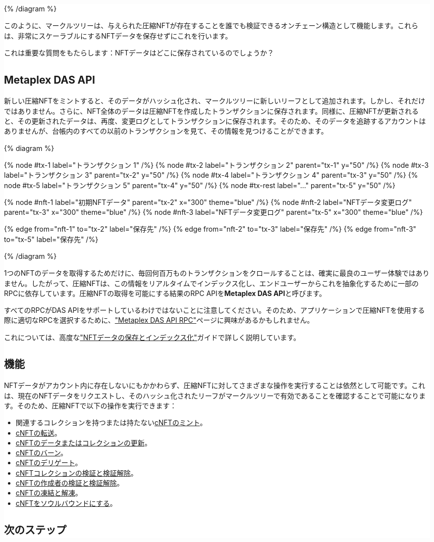 {% /diagram %}

このように、マークルツリーは、与えられた圧縮NFTが存在することを誰でも検証できるオンチェーン構造として機能します。これらは、非常にスケーラブルにするNFTデータを保存せずにこれを行います。

これは重要な質問をもたらします：NFTデータはどこに保存されているのでしょうか？

## Metaplex DAS API

新しい圧縮NFTをミントすると、そのデータがハッシュ化され、マークルツリーに新しいリーフとして追加されます。しかし、それだけではありません。さらに、NFT全体のデータは圧縮NFTを作成したトランザクションに保存されます。同様に、圧縮NFTが更新されると、その更新されたデータは、再度、変更ログとしてトランザクションに保存されます。そのため、そのデータを追跡するアカウントはありませんが、台帳内のすべての以前のトランザクションを見て、その情報を見つけることができます。

{% diagram %}

{% node #tx-1 label="トランザクション 1" /%}
{% node #tx-2 label="トランザクション 2" parent="tx-1" y="50" /%}
{% node #tx-3 label="トランザクション 3" parent="tx-2" y="50" /%}
{% node #tx-4 label="トランザクション 4" parent="tx-3" y="50" /%}
{% node #tx-5 label="トランザクション 5" parent="tx-4" y="50" /%}
{% node #tx-rest label="..." parent="tx-5" y="50" /%}

{% node #nft-1 label="初期NFTデータ" parent="tx-2" x="300" theme="blue" /%}
{% node #nft-2 label="NFTデータ変更ログ" parent="tx-3" x="300" theme="blue" /%}
{% node #nft-3 label="NFTデータ変更ログ" parent="tx-5" x="300" theme="blue" /%}

{% edge from="nft-1" to="tx-2" label="保存先" /%}
{% edge from="nft-2" to="tx-3" label="保存先" /%}
{% edge from="nft-3" to="tx-5" label="保存先" /%}

{% /diagram %}

1つのNFTのデータを取得するためだけに、毎回何百万ものトランザクションをクロールすることは、確実に最良のユーザー体験ではありません。したがって、圧縮NFTは、この情報をリアルタイムでインデックス化し、エンドユーザーからこれを抽象化するために一部のRPCに依存しています。圧縮NFTの取得を可能にする結果のRPC APIを**Metaplex DAS API**と呼びます。

すべてのRPCがDAS APIをサポートしているわけではないことに注意してください。そのため、アプリケーションで圧縮NFTを使用する際に適切なRPCを選択するために、["Metaplex DAS API RPC"](/jp/rpc-providers)ページに興味があるかもしれません。

これについては、高度な["NFTデータの保存とインデックス化"](/jp/bubblegum-v2/stored-nft-data)ガイドで詳しく説明しています。

## 機能

NFTデータがアカウント内に存在しないにもかかわらず、圧縮NFTに対してさまざまな操作を実行することは依然として可能です。これは、現在のNFTデータをリクエストし、そのハッシュ化されたリーフがマークルツリーで有効であることを確認することで可能になります。そのため、圧縮NFTで以下の操作を実行できます：

- 関連するコレクションを持つまたは持たない[cNFTのミント](/jp/bubblegum-v2/mint-cnfts)。
- [cNFTの転送](/jp/bubblegum-v2/transfer-cnfts)。
- [cNFTのデータまたはコレクションの更新](/jp/bubblegum-v2/update-cnfts)。
- [cNFTのバーン](/jp/bubblegum-v2/burn-cnfts)。
- [cNFTのデリゲート](/jp/bubblegum-v2/delegate-cnfts)。
- [cNFTコレクションの検証と検証解除](/jp/bubblegum-v2/verify-collections)。
- [cNFTの作成者の検証と検証解除](/jp/bubblegum-v2/verify-creators)。
- [cNFTの凍結と解凍](/jp/bubblegum-v2/freeze-cnfts)。
- [cNFTをソウルバウンドにする](/jp/bubblegum-v2/freeze-cnfts#create-a-soulbound-c-nft)。

## 次のステップ
